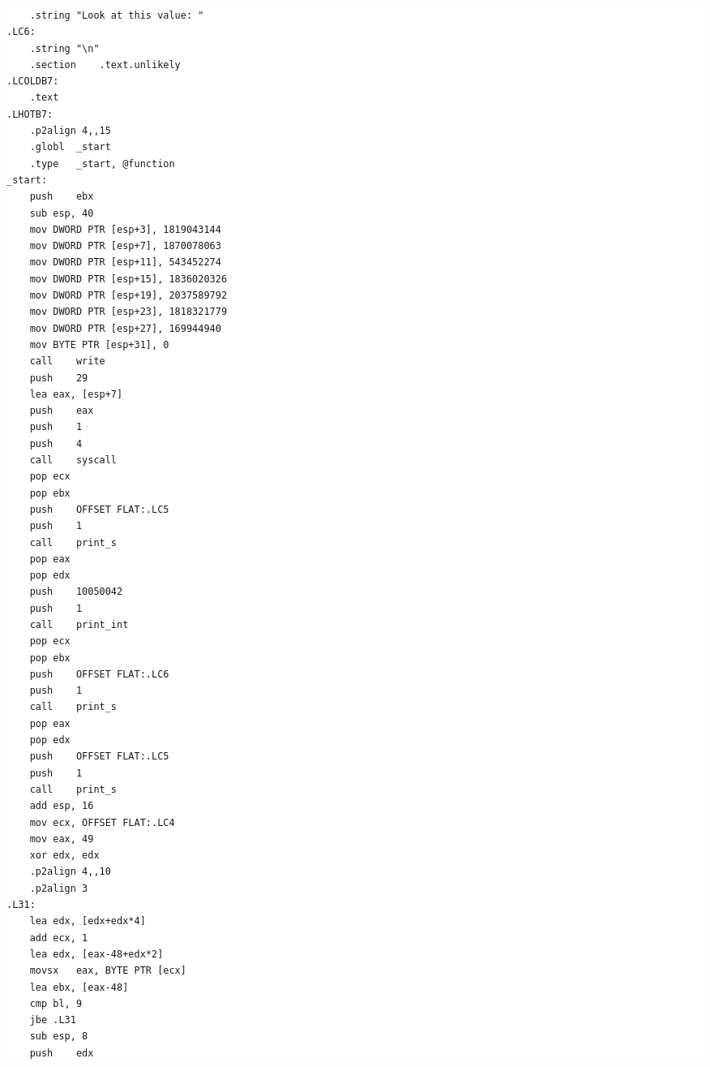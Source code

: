     	.string	"Look at this value: "
    .LC6:
    	.string	"\n"
    	.section	.text.unlikely
    .LCOLDB7:
    	.text
    .LHOTB7:
    	.p2align 4,,15
    	.globl	_start
    	.type	_start, @function
    _start:
    	push	ebx
    	sub	esp, 40
    	mov	DWORD PTR [esp+3], 1819043144
    	mov	DWORD PTR [esp+7], 1870078063
    	mov	DWORD PTR [esp+11], 543452274
    	mov	DWORD PTR [esp+15], 1836020326
    	mov	DWORD PTR [esp+19], 2037589792
    	mov	DWORD PTR [esp+23], 1818321779
    	mov	DWORD PTR [esp+27], 169944940
    	mov	BYTE PTR [esp+31], 0
    	call	write
    	push	29
    	lea	eax, [esp+7]
    	push	eax
    	push	1
    	push	4
    	call	syscall
    	pop	ecx
    	pop	ebx
    	push	OFFSET FLAT:.LC5
    	push	1
    	call	print_s
    	pop	eax
    	pop	edx
    	push	10050042
    	push	1
    	call	print_int
    	pop	ecx
    	pop	ebx
    	push	OFFSET FLAT:.LC6
    	push	1
    	call	print_s
    	pop	eax
    	pop	edx
    	push	OFFSET FLAT:.LC5
    	push	1
    	call	print_s
    	add	esp, 16
    	mov	ecx, OFFSET FLAT:.LC4
    	mov	eax, 49
    	xor	edx, edx
    	.p2align 4,,10
    	.p2align 3
    .L31:
    	lea	edx, [edx+edx*4]
    	add	ecx, 1
    	lea	edx, [eax-48+edx*2]
    	movsx	eax, BYTE PTR [ecx]
    	lea	ebx, [eax-48]
    	cmp	bl, 9
    	jbe	.L31
    	sub	esp, 8
    	push	edx